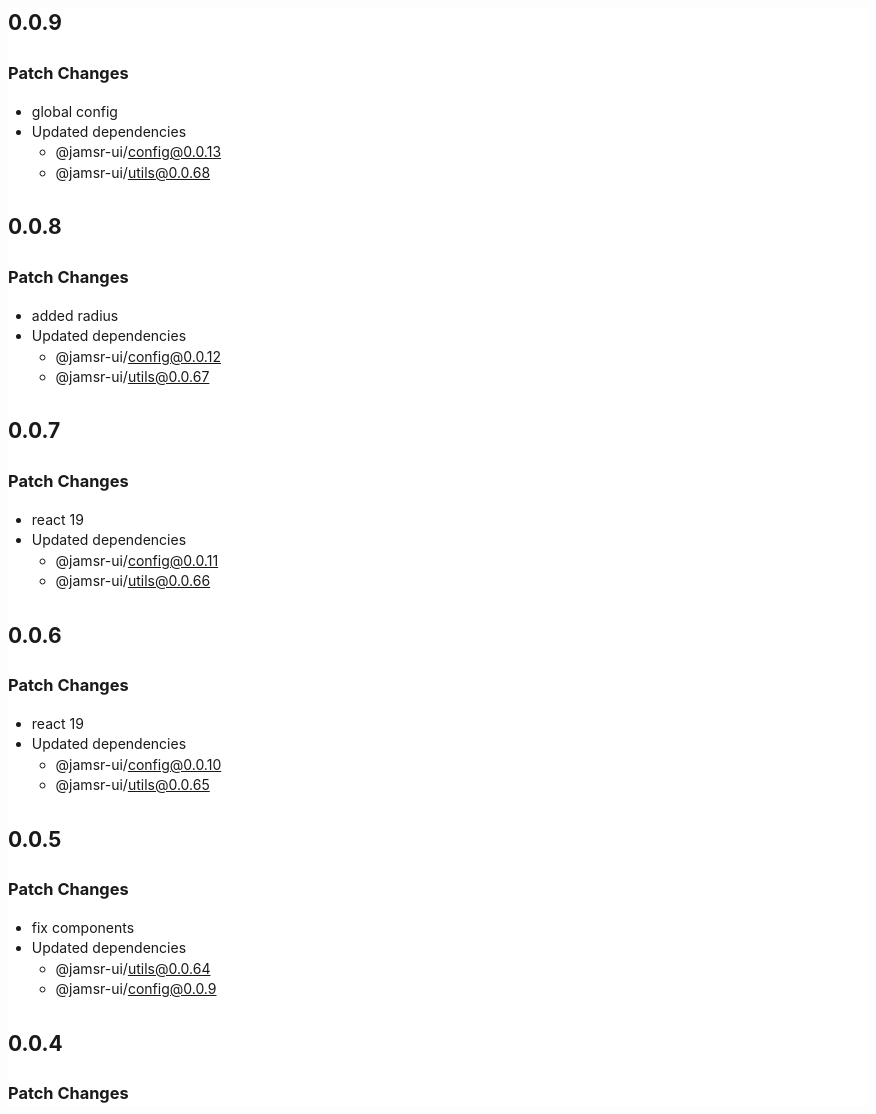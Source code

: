 ## 0.0.9

### Patch Changes

- global config
- Updated dependencies
  - @jamsr-ui/config@0.0.13
  - @jamsr-ui/utils@0.0.68

## 0.0.8

### Patch Changes

- added radius
- Updated dependencies
  - @jamsr-ui/config@0.0.12
  - @jamsr-ui/utils@0.0.67

## 0.0.7

### Patch Changes

- react 19
- Updated dependencies
  - @jamsr-ui/config@0.0.11
  - @jamsr-ui/utils@0.0.66

## 0.0.6

### Patch Changes

- react 19
- Updated dependencies
  - @jamsr-ui/config@0.0.10
  - @jamsr-ui/utils@0.0.65

## 0.0.5

### Patch Changes

- fix components
- Updated dependencies
  - @jamsr-ui/utils@0.0.64
  - @jamsr-ui/config@0.0.9

## 0.0.4

### Patch Changes
